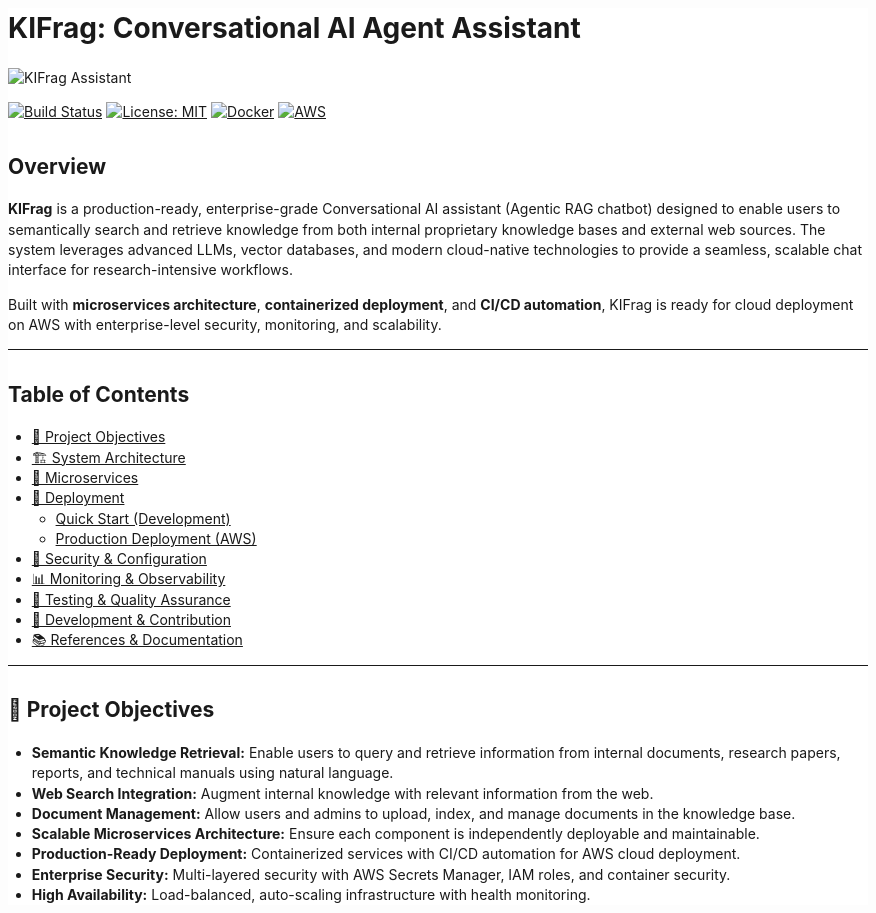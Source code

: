 # KIFrag: Conversational AI Agent Assistant

![KIFrag Assistant](assets/user_agent.png)

[![Build Status](https://github.com/your-org/kifrag-deploy/workflows/KIFrag%20CI%2FCD%20Pipeline/badge.svg)](https://github.com/your-org/kifrag-deploy/actions)
[![License: MIT](https://img.shields.io/badge/License-MIT-yellow.svg)](https://opensource.org/licenses/MIT)
[![Docker](https://img.shields.io/badge/Docker-Production%20Ready-blue.svg)](https://docker.com/)
[![AWS](https://img.shields.io/badge/AWS-ECS%20Ready-orange.svg)](https://aws.amazon.com/ecs/)

## Overview

**KIFrag** is a production-ready, enterprise-grade Conversational AI assistant (Agentic RAG chatbot) designed to enable users to semantically search and retrieve knowledge from both internal proprietary knowledge bases and external web sources. The system leverages advanced LLMs, vector databases, and modern cloud-native technologies to provide a seamless, scalable chat interface for research-intensive workflows.

Built with **microservices architecture**, **containerized deployment**, and **CI/CD automation**, KIFrag is ready for cloud deployment on AWS with enterprise-level security, monitoring, and scalability.


---

## Table of Contents

- [🎯 Project Objectives](#project-objectives)
- [🏗️ System Architecture](#system-architecture)
- [🔧 Microservices](#microservices)
- [🚀 Deployment](#deployment)
  - [Quick Start (Development)](#quick-start-development)
  - [Production Deployment (AWS)](#production-deployment-aws)
- [🔐 Security & Configuration](#security--configuration)
- [📊 Monitoring & Observability](#monitoring--observability)
- [🧪 Testing & Quality Assurance](#testing--quality-assurance)
- [👥 Development & Contribution](#development--contribution)
- [📚 References & Documentation](#references--documentation)

---

## 🎯 Project Objectives

- **Semantic Knowledge Retrieval:** Enable users to query and retrieve information from internal documents, research papers, reports, and technical manuals using natural language.
- **Web Search Integration:** Augment internal knowledge with relevant information from the web.
- **Document Management:** Allow users and admins to upload, index, and manage documents in the knowledge base.
- **Scalable Microservices Architecture:** Ensure each component is independently deployable and maintainable.
- **Production-Ready Deployment:** Containerized services with CI/CD automation for AWS cloud deployment.
- **Enterprise Security:** Multi-layered security with AWS Secrets Manager, IAM roles, and container security.
- **High Availability:** Load-balanced, auto-scaling infrastructure with health monitoring.
